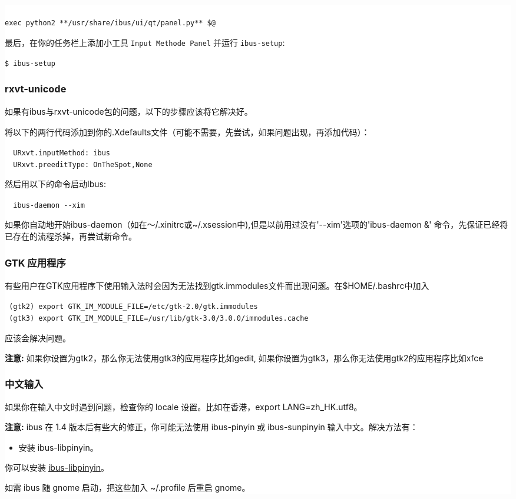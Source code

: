 ```

exec python2 **/usr/share/ibus/ui/qt/panel.py** $@

```

最后，在你的任务栏上添加小工具 `Input Methode Panel` 并运行 `ibus-setup`:

```
$ ibus-setup

```

### rxvt-unicode

如果有ibus与rxvt-unicode包的问题，以下的步骤应该将它解决好。

将以下的两行代码添加到你的.Xdefaults文件（可能不需要，先尝试，如果问题出现，再添加代码）：

```
  URxvt.inputMethod: ibus
  URxvt.preeditType: OnTheSpot,None

```

然后用以下的命令启动Ibus:

```
  ibus-daemon --xim

```

如果你自动地开始ibus-daemon（如在～/.xinitrc或~/.xsession中),但是以前用过没有'--xim'选项的'ibus-daemon &' 命令，先保证已经将已存在的流程杀掉，再尝试新命令。

### GTK 应用程序

有些用户在GTK应用程序下使用输入法时会因为无法找到gtk.immodules文件而出现问题。在$HOME/.bashrc中加入

```
 (gtk2) export GTK_IM_MODULE_FILE=/etc/gtk-2.0/gtk.immodules
 (gtk3) export GTK_IM_MODULE_FILE=/usr/lib/gtk-3.0/3.0.0/immodules.cache

```

应该会解决问题。

**注意:** 如果你设置为gtk2，那么你无法使用gtk3的应用程序比如gedit, 如果你设置为gtk3，那么你无法使用gtk2的应用程序比如xfce

### 中文输入

如果你在输入中文时遇到问题，检查你的 locale 设置。比如在香港，export LANG=zh_HK.utf8。

**注意:** ibus 在 1.4 版本后有些大的修正，你可能无法使用 ibus-pinyin 或 ibus-sunpinyin 输入中文。解决方法有：

*   安装 ibus-libpinyin。

你可以安装 [ibus-libpinyin](https://www.archlinux.org/packages/?name=ibus-libpinyin)。

如需 ibus 随 gnome 启动，把这些加入 ~/.profile 后重启 gnome。
